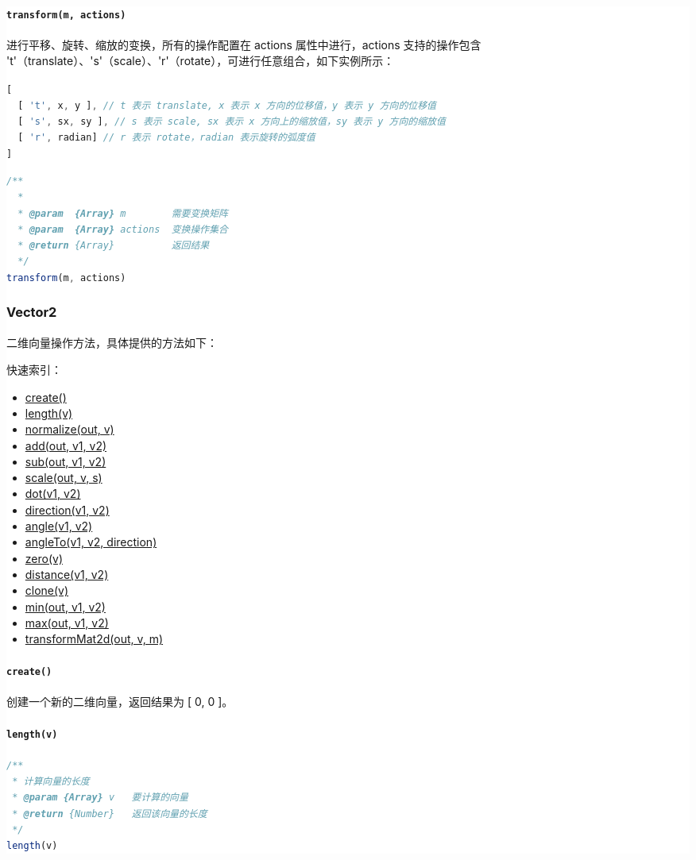 #### `transform(m, actions)`

进行平移、旋转、缩放的变换，所有的操作配置在 actions 属性中进行，actions 支持的操作包含 't'（translate）、's'（scale）、'r'（rotate），可进行任意组合，如下实例所示：

```js
[
  [ 't', x, y ], // t 表示 translate, x 表示 x 方向的位移值，y 表示 y 方向的位移值
  [ 's', sx, sy ], // s 表示 scale, sx 表示 x 方向上的缩放值，sy 表示 y 方向的缩放值
  [ 'r', radian] // r 表示 rotate，radian 表示旋转的弧度值
]
```

```js
/**
  *
  * @param  {Array} m        需要变换矩阵
  * @param  {Array} actions  变换操作集合
  * @return {Array}          返回结果
  */
transform(m, actions)
```

### Vector2

二维向量操作方法，具体提供的方法如下：

快速索引：
- [create()](#_create-)
- [length(v)](#_length-v-)
- [normalize(out, v)](#_normalize-out,-v-)
- [add(out, v1, v2)](#_add-out,-v1,-v2-)
- [sub(out, v1, v2)](#_sub-out,-v1,-v2-)
- [scale(out, v, s)](#_scale-out,-v,-s-)
- [dot(v1, v2)](#_dot-v1,-v2-)
- [direction(v1, v2)](#_direction-v1,-v2-)
- [angle(v1, v2)](#_angle-v1,-v2-)
- [angleTo(v1, v2, direction)](#_angleTo-v1,-v2,-direction-)
- [zero(v)](#_zero-v-)
- [distance(v1, v2)](#_distance-v1,-v2-)
- [clone(v)](#_clone-v-)
- [min(out, v1, v2)](#_min-out,-v1,-v2-)
- [max(out, v1, v2)](#_max-out,-v1,-v2-)
- [transformMat2d(out, v, m)](#_transformMat2d-out,-v,-m-)

#### `create()`

创建一个新的二维向量，返回结果为 [ 0, 0 ]。

#### `length(v)`

```js
/**
 * 计算向量的长度
 * @param {Array} v   要计算的向量
 * @return {Number}   返回该向量的长度
 */
length(v)
```
